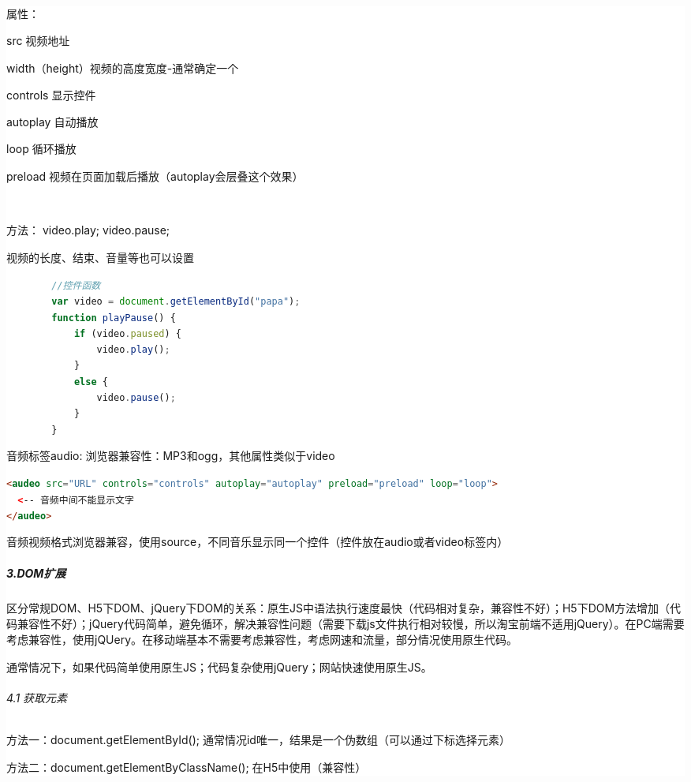 属性：

src 视频地址

width（height）视频的高度宽度-通常确定一个

controls 显示控件

autoplay 自动播放

loop 循环播放

preload 视频在页面加载后播放（autoplay会层叠这个效果）

​	

方法：
video.play;	video.pause;

视频的长度、结束、音量等也可以设置

~~~javascript
		//控件函数
		var video = document.getElementById("papa");
		function playPause() {
			if (video.paused) {
				video.play();
			} 
			else {
				video.pause();
			}
		}
~~~



音频标签audio: 浏览器兼容性：MP3和ogg，其他属性类似于video

~~~html
<audeo src="URL" controls="controls" autoplay="autoplay" preload="preload" loop="loop">
  <-- 音频中间不能显示文字
</audeo>
~~~

音频视频格式浏览器兼容，使用source，不同音乐显示同一个控件（控件放在audio或者video标签内）



##### 3.DOM扩展

​	区分常规DOM、H5下DOM、jQuery下DOM的关系：原生JS中语法执行速度最快（代码相对复杂，兼容性不好）；H5下DOM方法增加（代码兼容性不好）；jQuery代码简单，避免循环，解决兼容性问题（需要下载js文件执行相对较慢，所以淘宝前端不适用jQuery）。在PC端需要考虑兼容性，使用jQUery。在移动端基本不需要考虑兼容性，考虑网速和流量，部分情况使用原生代码。

​	通常情况下，如果代码简单使用原生JS；代码复杂使用jQuery；网站快速使用原生JS。



###### 4.1 获取元素

方法一：document.getElementById(); 通常情况id唯一，结果是一个伪数组（可以通过下标选择元素）

方法二：document.getElementByClassName(); 在H5中使用（兼容性）
